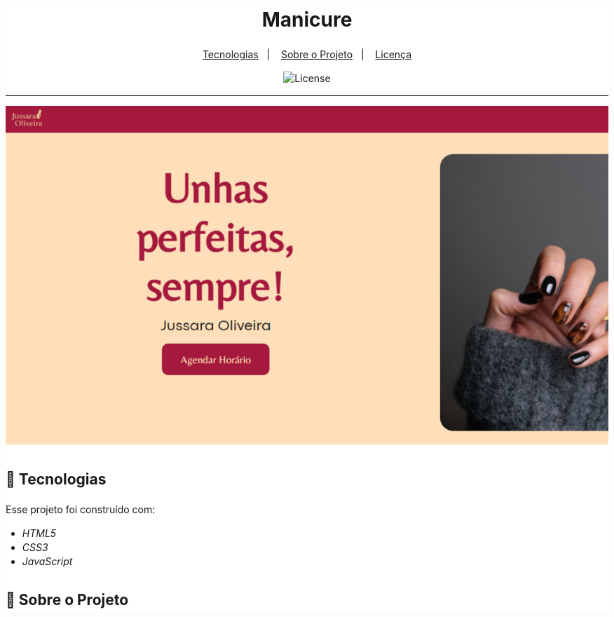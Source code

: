 <h1 align="center"> Manicure </h1>

<p align="center">
  <a href="#-tecnologias">Tecnologias</a>&nbsp;&nbsp;&nbsp;|&nbsp;&nbsp;&nbsp;
  <a href="#-sobre-o-projeto">Sobre o Projeto</a>&nbsp;&nbsp;&nbsp;|&nbsp;&nbsp;&nbsp;
  <a href="#-licença">Licença</a>
</p>

<p align="center">
  <img alt="License" src="https://img.shields.io/badge/license-MIT-49AA26?style=flat-square&labelColor=000000">
</p>

---

<p align="center">
  <img alt="Demonstração do projeto" src="Projetos para README/Manicure.png" width="100%">
</p>

## 🚀 Tecnologias

Esse projeto foi construído com:

- *HTML5*  
- *CSS3*  
- *JavaScript*

## 📌 Sobre o Projeto
